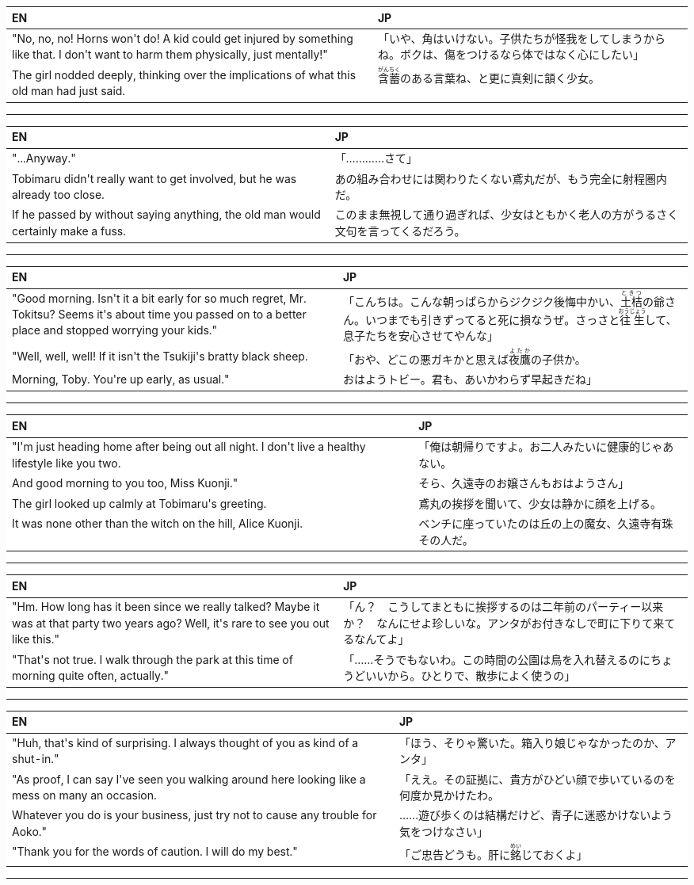 |EN|JP|  
|:--------|:--------|  
|"No, no, no! Horns won't do! A kid could get injured by something like that. I don't want to harm them physically, just mentally!"|「いや、角はいけない。子供たちが怪我をしてしまうからね。ボクは、傷をつけるなら体ではなく心にしたい」|  
|The girl nodded deeply, thinking over the implications of what this old man had just said.|<ruby>含蓄<rt>がんちく</rt></ruby>のある言葉ね、と更に真剣に頷く少女。|  
  
---  
  
|EN|JP|  
|:--------|:--------|  
|"...Anyway."|「…………さて」|  
|Tobimaru didn't really want to get involved, but he was already too close.|あの組み合わせには関わりたくない鳶丸だが、もう完全に射程圏内だ。|  
|If he passed by without saying anything, the old man would certainly make a fuss.|このまま無視して通り過ぎれば、少女はともかく老人の方がうるさく文句を言ってくるだろう。|  
  
---  
  
|EN|JP|  
|:--------|:--------|  
|"Good morning. Isn't it a bit early for so much regret, Mr. Tokitsu? Seems it's about time you passed on to a better place and stopped worrying your kids."|「こんちは。こんな朝っぱらからジクジク後悔中かい、<ruby>土桔<rt>ときつ</rt></ruby>の爺さん。いつまでも引きずってると死に損なうぜ。さっさと<ruby>往生<rt>おうじょう</rt></ruby>して、息子たちを安心させてやんな」|  
|"Well, well, well! If it isn't the Tsukiji's bratty black sheep.|「おや、どこの悪ガキかと思えば<ruby>夜鷹<rt>よたか</rt></ruby>の子供か。|  
|Morning, Toby. You're up early, as usual."|おはようトビー。君も、あいかわらず早起きだね」|  
  
---  
  
|EN|JP|  
|:--------|:--------|  
|"I'm just heading home after being out all night. I don't live a healthy lifestyle like you two.|「俺は朝帰りですよ。お二人みたいに健康的じゃあない。|  
|And good morning to you too, Miss Kuonji."|そら、久遠寺のお嬢さんもおはようさん」|  
|The girl looked up calmly at Tobimaru's greeting.|鳶丸の挨拶を聞いて、少女は静かに顔を上げる。|  
|It was none other than the witch on the hill, Alice Kuonji.|ベンチに座っていたのは丘の上の魔女、久遠寺有珠その人だ。|  
  
---  
  
|EN|JP|  
|:--------|:--------|  
|"Hm. How long has it been since we really talked? Maybe it was at that party two years ago? Well, it's rare to see you out like this."|「ん？　こうしてまともに挨拶するのは二年前のパーティー以来か？　なんにせよ珍しいな。アンタがお付きなしで町に下りて来てるなんてよ」|  
|"That's not true. I walk through the park at this time of morning quite often, actually."|「……そうでもないわ。この時間の公園は鳥を入れ替えるのにちょうどいいから。ひとりで、散歩によく使うの」|  
  
---  
  
|EN|JP|  
|:--------|:--------|  
|"Huh, that's kind of surprising. I always thought of you as kind of a shut-in."|「ほう、そりゃ驚いた。箱入り娘じゃなかったのか、アンタ」|  
|"As proof, I can say I've seen you walking around here looking like a mess on many an occasion.|「ええ。その証拠に、貴方がひどい顔で歩いているのを何度か見かけたわ。|  
|Whatever you do is your business, just try not to cause any trouble for Aoko."|……遊び歩くのは結構だけど、青子に迷惑かけないよう気をつけなさい」|  
|"Thank you for the words of caution. I will do my best."|「ご忠告どうも。肝に<ruby>銘<rt>めい</rt></ruby>じておくよ」|  
  
---  